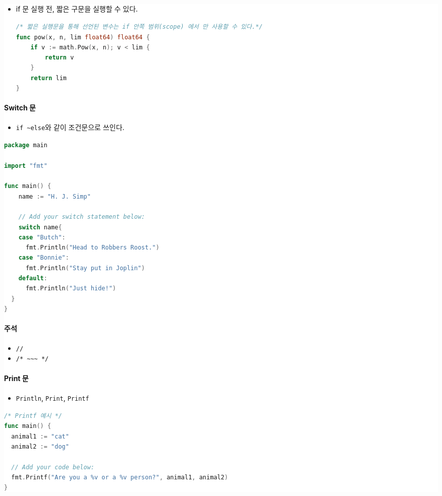 * if 문 실행 전, 짧은 구문을 실행할 수 있다.

  ```go
  /* 짧은 실행문을 통해 선언된 변수는 if 안쪽 범위(scope) 에서 만 사용할 수 있다.*/
  func pow(x, n, lim float64) float64 {
      if v := math.Pow(x, n); v < lim {
          return v
      }
      return lim
  }
  ```

  

#### Switch 문

* `if ~else`와 같이 조건문으로 쓰인다.

```go
package main

import "fmt"

func main() {
	name := "H. J. Simp"

	// Add your switch statement below:
	switch name{
    case "Butch":
      fmt.Println("Head to Robbers Roost.")
    case "Bonnie":
      fmt.Println("Stay put in Joplin")
    default:
      fmt.Println("Just hide!")
  } 
}
```



#### 주석

* `//`
* `/* ~~~ */`



#### Print 문

* `Println`, `Print`, `Printf`

```go
/* Printf 예시 */
func main() {
  animal1 := "cat"
  animal2 := "dog"
  
  // Add your code below:
  fmt.Printf("Are you a %v or a %v person?", animal1, animal2)
}
```
